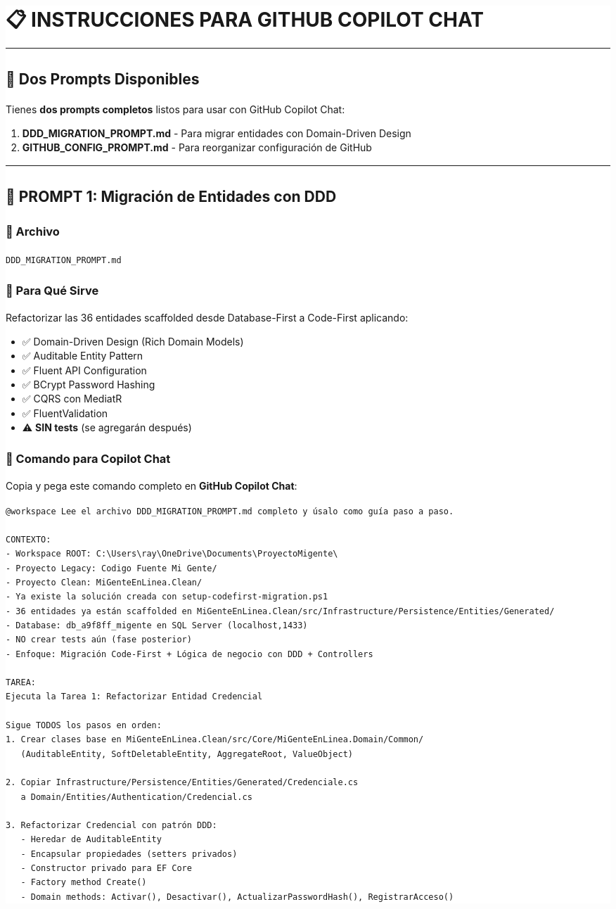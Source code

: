 # 📋 INSTRUCCIONES PARA GITHUB COPILOT CHAT

---

## 🎯 Dos Prompts Disponibles

Tienes **dos prompts completos** listos para usar con GitHub Copilot Chat:

1. **DDD_MIGRATION_PROMPT.md** - Para migrar entidades con Domain-Driven Design
2. **GITHUB_CONFIG_PROMPT.md** - Para reorganizar configuración de GitHub

---

## 🔷 PROMPT 1: Migración de Entidades con DDD

### 📄 Archivo
`DDD_MIGRATION_PROMPT.md`

### 🎯 Para Qué Sirve
Refactorizar las 36 entidades scaffolded desde Database-First a Code-First aplicando:
- ✅ Domain-Driven Design (Rich Domain Models)
- ✅ Auditable Entity Pattern
- ✅ Fluent API Configuration
- ✅ BCrypt Password Hashing
- ✅ CQRS con MediatR
- ✅ FluentValidation
- ⚠️ **SIN tests** (se agregarán después)

### 🚀 Comando para Copilot Chat

Copia y pega este comando completo en **GitHub Copilot Chat**:

```
@workspace Lee el archivo DDD_MIGRATION_PROMPT.md completo y úsalo como guía paso a paso.

CONTEXTO:
- Workspace ROOT: C:\Users\ray\OneDrive\Documents\ProyectoMigente\
- Proyecto Legacy: Codigo Fuente Mi Gente/
- Proyecto Clean: MiGenteEnLinea.Clean/
- Ya existe la solución creada con setup-codefirst-migration.ps1
- 36 entidades ya están scaffolded en MiGenteEnLinea.Clean/src/Infrastructure/Persistence/Entities/Generated/
- Database: db_a9f8ff_migente en SQL Server (localhost,1433)
- NO crear tests aún (fase posterior)
- Enfoque: Migración Code-First + Lógica de negocio con DDD + Controllers

TAREA:
Ejecuta la Tarea 1: Refactorizar Entidad Credencial

Sigue TODOS los pasos en orden:
1. Crear clases base en MiGenteEnLinea.Clean/src/Core/MiGenteEnLinea.Domain/Common/
   (AuditableEntity, SoftDeletableEntity, AggregateRoot, ValueObject)
   
2. Copiar Infrastructure/Persistence/Entities/Generated/Credenciale.cs 
   a Domain/Entities/Authentication/Credencial.cs
   
3. Refactorizar Credencial con patrón DDD:
   - Heredar de AuditableEntity
   - Encapsular propiedades (setters privados)
   - Constructor privado para EF Core
   - Factory method Create()
   - Domain methods: Activar(), Desactivar(), ActualizarPasswordHash(), RegistrarAcceso()
```